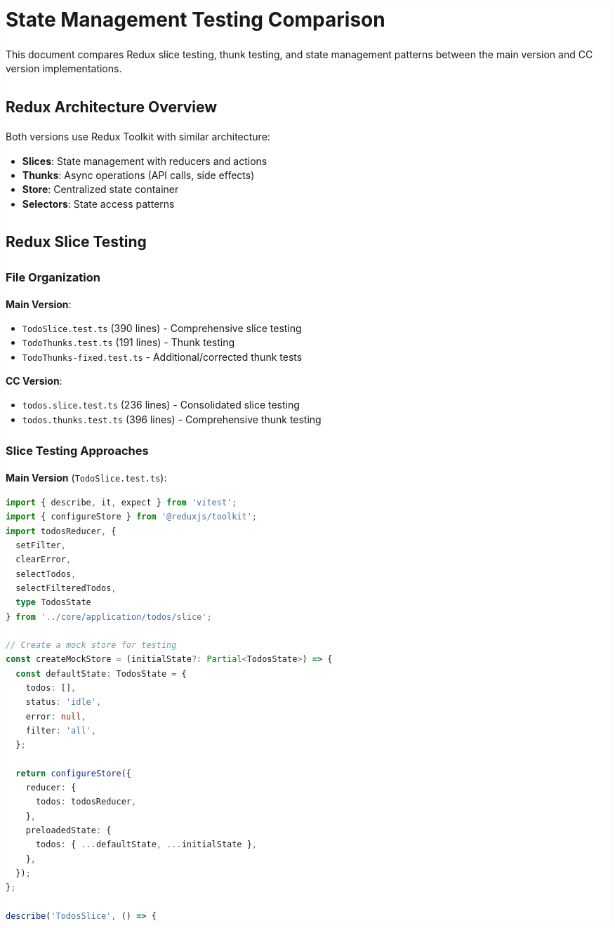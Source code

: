 # State Management Testing Comparison

This document compares Redux slice testing, thunk testing, and state management patterns between the main version and CC version implementations.

## Redux Architecture Overview

Both versions use Redux Toolkit with similar architecture:

- **Slices**: State management with reducers and actions
- **Thunks**: Async operations (API calls, side effects)
- **Store**: Centralized state container
- **Selectors**: State access patterns

## Redux Slice Testing

### File Organization

**Main Version**:

- `TodoSlice.test.ts` (390 lines) - Comprehensive slice testing
- `TodoThunks.test.ts` (191 lines) - Thunk testing
- `TodoThunks-fixed.test.ts` - Additional/corrected thunk tests

**CC Version**:

- `todos.slice.test.ts` (236 lines) - Consolidated slice testing
- `todos.thunks.test.ts` (396 lines) - Comprehensive thunk testing

### Slice Testing Approaches

**Main Version** (`TodoSlice.test.ts`):

```typescript
import { describe, it, expect } from 'vitest';
import { configureStore } from '@reduxjs/toolkit';
import todosReducer, { 
  setFilter, 
  clearError, 
  selectTodos, 
  selectFilteredTodos,
  type TodosState 
} from '../core/application/todos/slice';

// Create a mock store for testing
const createMockStore = (initialState?: Partial<TodosState>) => {
  const defaultState: TodosState = {
    todos: [],
    status: 'idle',
    error: null,
    filter: 'all',
  };
  
  return configureStore({
    reducer: {
      todos: todosReducer,
    },
    preloadedState: {
      todos: { ...defaultState, ...initialState },
    },
  });
};

describe('TodosSlice', () => {
```
